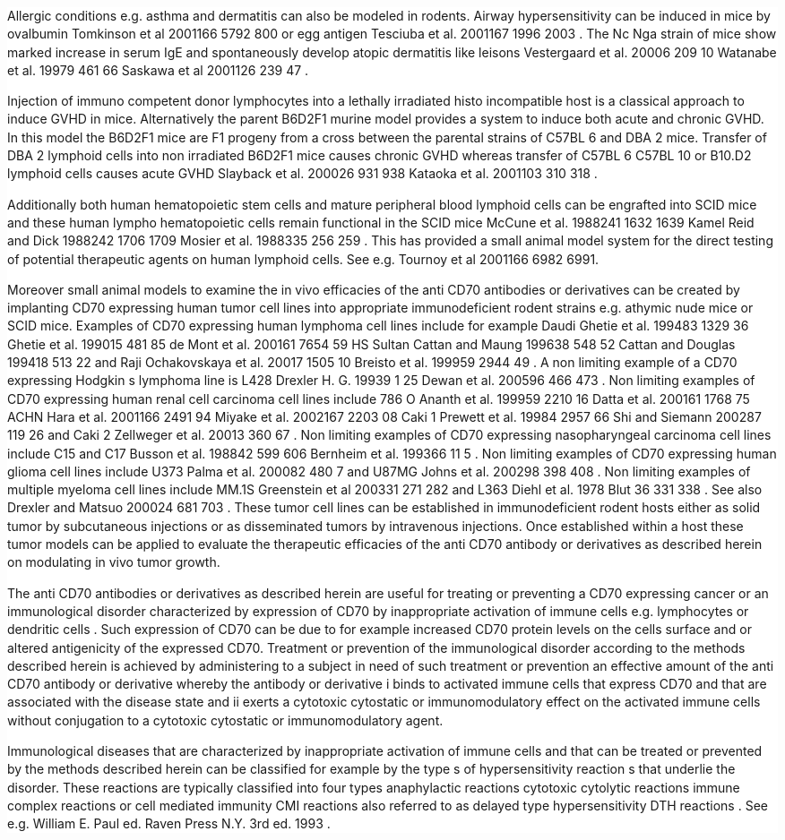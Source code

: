 Allergic conditions e.g. asthma and dermatitis can also be modeled in rodents. Airway hypersensitivity can be induced in mice by ovalbumin Tomkinson et al 2001166 5792 800 or egg antigen Tesciuba et al. 2001167 1996 2003 . The Nc Nga strain of mice show marked increase in serum IgE and spontaneously develop atopic dermatitis like leisons Vestergaard et al. 20006 209 10 Watanabe et al. 19979 461 66 Saskawa et al 2001126 239 47 .

Injection of immuno competent donor lymphocytes into a lethally irradiated histo incompatible host is a classical approach to induce GVHD in mice. Alternatively the parent B6D2F1 murine model provides a system to induce both acute and chronic GVHD. In this model the B6D2F1 mice are F1 progeny from a cross between the parental strains of C57BL 6 and DBA 2 mice. Transfer of DBA 2 lymphoid cells into non irradiated B6D2F1 mice causes chronic GVHD whereas transfer of C57BL 6 C57BL 10 or B10.D2 lymphoid cells causes acute GVHD Slayback et al. 200026 931 938 Kataoka et al. 2001103 310 318 .

Additionally both human hematopoietic stem cells and mature peripheral blood lymphoid cells can be engrafted into SCID mice and these human lympho hematopoietic cells remain functional in the SCID mice McCune et al. 1988241 1632 1639 Kamel Reid and Dick 1988242 1706 1709 Mosier et al. 1988335 256 259 . This has provided a small animal model system for the direct testing of potential therapeutic agents on human lymphoid cells. See e.g. Tournoy et al 2001166 6982 6991. 

Moreover small animal models to examine the in vivo efficacies of the anti CD70 antibodies or derivatives can be created by implanting CD70 expressing human tumor cell lines into appropriate immunodeficient rodent strains e.g. athymic nude mice or SCID mice. Examples of CD70 expressing human lymphoma cell lines include for example Daudi Ghetie et al. 199483 1329 36 Ghetie et al. 199015 481 85 de Mont et al. 200161 7654 59 HS Sultan Cattan and Maung 199638 548 52 Cattan and Douglas 199418 513 22 and Raji Ochakovskaya et al. 20017 1505 10 Breisto et al. 199959 2944 49 . A non limiting example of a CD70 expressing Hodgkin s lymphoma line is L428 Drexler H. G. 19939 1 25 Dewan et al. 200596 466 473 . Non limiting examples of CD70 expressing human renal cell carcinoma cell lines include 786 O Ananth et al. 199959 2210 16 Datta et al. 200161 1768 75 ACHN Hara et al. 2001166 2491 94 Miyake et al. 2002167 2203 08 Caki 1 Prewett et al. 19984 2957 66 Shi and Siemann 200287 119 26 and Caki 2 Zellweger et al. 20013 360 67 . Non limiting examples of CD70 expressing nasopharyngeal carcinoma cell lines include C15 and C17 Busson et al. 198842 599 606 Bernheim et al. 199366 11 5 . Non limiting examples of CD70 expressing human glioma cell lines include U373 Palma et al. 200082 480 7 and U87MG Johns et al. 200298 398 408 . Non limiting examples of multiple myeloma cell lines include MM.1S Greenstein et al 200331 271 282 and L363 Diehl et al. 1978 Blut 36 331 338 . See also Drexler and Matsuo 200024 681 703 . These tumor cell lines can be established in immunodeficient rodent hosts either as solid tumor by subcutaneous injections or as disseminated tumors by intravenous injections. Once established within a host these tumor models can be applied to evaluate the therapeutic efficacies of the anti CD70 antibody or derivatives as described herein on modulating in vivo tumor growth.

The anti CD70 antibodies or derivatives as described herein are useful for treating or preventing a CD70 expressing cancer or an immunological disorder characterized by expression of CD70 by inappropriate activation of immune cells e.g. lymphocytes or dendritic cells . Such expression of CD70 can be due to for example increased CD70 protein levels on the cells surface and or altered antigenicity of the expressed CD70. Treatment or prevention of the immunological disorder according to the methods described herein is achieved by administering to a subject in need of such treatment or prevention an effective amount of the anti CD70 antibody or derivative whereby the antibody or derivative i binds to activated immune cells that express CD70 and that are associated with the disease state and ii exerts a cytotoxic cytostatic or immunomodulatory effect on the activated immune cells without conjugation to a cytotoxic cytostatic or immunomodulatory agent.

Immunological diseases that are characterized by inappropriate activation of immune cells and that can be treated or prevented by the methods described herein can be classified for example by the type s of hypersensitivity reaction s that underlie the disorder. These reactions are typically classified into four types anaphylactic reactions cytotoxic cytolytic reactions immune complex reactions or cell mediated immunity CMI reactions also referred to as delayed type hypersensitivity DTH reactions . See e.g. William E. Paul ed. Raven Press N.Y. 3rd ed. 1993 . 
